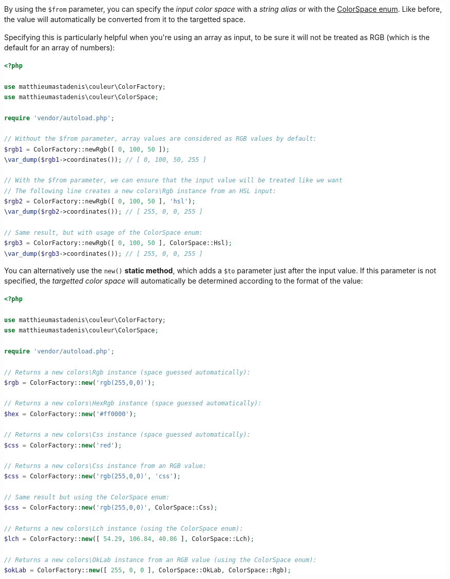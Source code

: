 By using the `$from` parameter, you can specify the *input color space* with a *string alias* or with the [ColorSpace enum](#the-colorspace-enum). Like before, the value will automatically be converted from it to the targetted space.

Specifying this is particularly helpful when you're using an array as input, to be sure it will not be treated as RGB (which is the default for an array of numbers):

```php
<?php

use matthieumastadenis\couleur\ColorFactory;
use matthieumastadenis\couleur\ColorSpace;

require 'vendor/autoload.php';

// Without the $from parameter, array values are considered as RGB values by default:
$rgb1 = ColorFactory::newRgb([ 0, 100, 50 ]);
\var_dump($rgb1->coordinates()); // [ 0, 100, 50, 255 ]

// With the $from parameter, we can ensure that the input value will be treated like we want
// The following line creates a new colors\Rgb instance from an HSL input:
$rgb2 = ColorFactory::newRgb([ 0, 100, 50 ], 'hsl');
\var_dump($rgb2->coordinates()); // [ 255, 0, 0, 255 ]

// Same result, but with usage of the ColorSpace enum:
$rgb3 = ColorFactory::newRgb([ 0, 100, 50 ], ColorSpace::Hsl);
\var_dump($rgb3->coordinates()); // [ 255, 0, 0, 255 ]

```

You can alternatively use the `new()` **static method**, which adds a `$to` parameter just after the input value. If this parameter is not specified, the *targetted color space* will automatically be determined according to the format of the value:

```php
<?php

use matthieumastadenis\couleur\ColorFactory;
use matthieumastadenis\couleur\ColorSpace;

require 'vendor/autoload.php';

// Returns a new colors\Rgb instance (space guessed automatically):
$rgb = ColorFactory::new('rgb(255,0,0)');

// Returns a new colors\HexRgb instance (space guessed automatically):
$hex = ColorFactory::new('#ff0000');

// Returns a new colors\Css instance (space guessed automatically):
$css = ColorFactory::new('red');

// Returns a new colors\Css instance from an RGB value:
$css = ColorFactory::new('rgb(255,0,0)', 'css');

// Same result but using the ColorSpace enum:
$css = ColorFactory::new('rgb(255,0,0)', ColorSpace::Css);

// Returns a new colors\Lch instance (using the ColorSpace enum):
$lch = ColorFactory::new([ 54.29, 106.84, 40.86 ], ColorSpace::Lch);

// Returns a new colors\OkLab instance from an RGB value (using the ColorSpace enum):
$okLab = ColorFactory::new([ 255, 0, 0 ], ColorSpace::OkLab, ColorSpace::Rgb);

```

